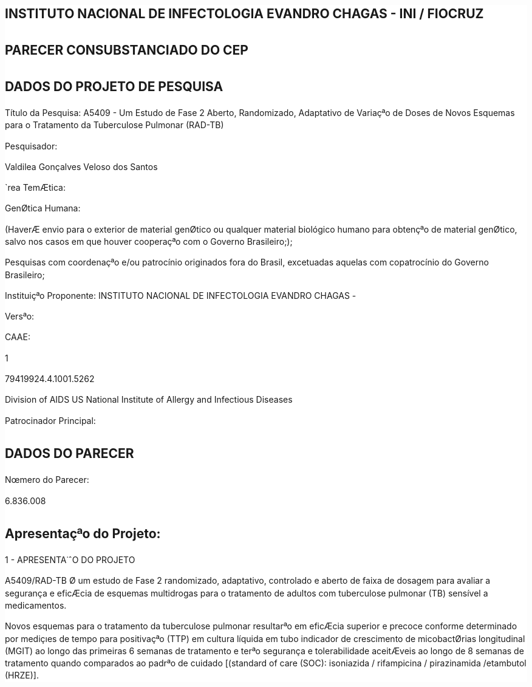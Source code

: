 ## INSTITUTO NACIONAL DE INFECTOLOGIA EVANDRO CHAGAS - INI / FIOCRUZ



## PARECER CONSUBSTANCIADO DO CEP

## DADOS DO PROJETO DE PESQUISA

Título da Pesquisa: A5409 - Um Estudo de Fase 2 Aberto, Randomizado, Adaptativo de Variaçªo de Doses de Novos Esquemas para o Tratamento da Tuberculose Pulmonar (RAD-TB)

Pesquisador:

Valdilea Gonçalves Veloso dos Santos

`rea TemÆtica:

GenØtica Humana:

(HaverÆ envio para o exterior de material genØtico ou qualquer material biológico humano para obtençªo de material genØtico, salvo nos casos em que houver cooperaçªo com o Governo Brasileiro;);

Pesquisas com coordenaçªo e/ou patrocínio originados fora do Brasil, excetuadas aquelas com copatrocínio do Governo Brasileiro;

Instituiçªo Proponente: INSTITUTO NACIONAL DE INFECTOLOGIA EVANDRO CHAGAS -

Versªo:

CAAE:

1

79419924.4.1001.5262

Division of AIDS US National Institute of Allergy and Infectious Diseases

Patrocinador Principal:

## DADOS DO PARECER

Nœmero do Parecer:

6.836.008

## Apresentaçªo do Projeto:

1 - APRESENTA˙ˆO DO PROJETO

A5409/RAD-TB Ø um estudo de Fase 2 randomizado, adaptativo, controlado e aberto de faixa de dosagem para avaliar a segurança e eficÆcia de esquemas multidrogas para o tratamento de adultos com tuberculose pulmonar (TB) sensível a medicamentos.

Novos esquemas para o tratamento da tuberculose pulmonar resultarªo em eficÆcia superior e precoce conforme determinado por mediçıes de tempo para positivaçªo (TTP) em cultura líquida em tubo indicador de crescimento de micobactØrias longitudinal (MGIT) ao longo das primeiras 6 semanas de tratamento e terªo segurança e tolerabilidade aceitÆveis ao longo de 8 semanas de tratamento quando comparados ao padrªo de cuidado [(standard of care (SOC): isoniazida / rifampicina / pirazinamida /etambutol (HRZE)].
